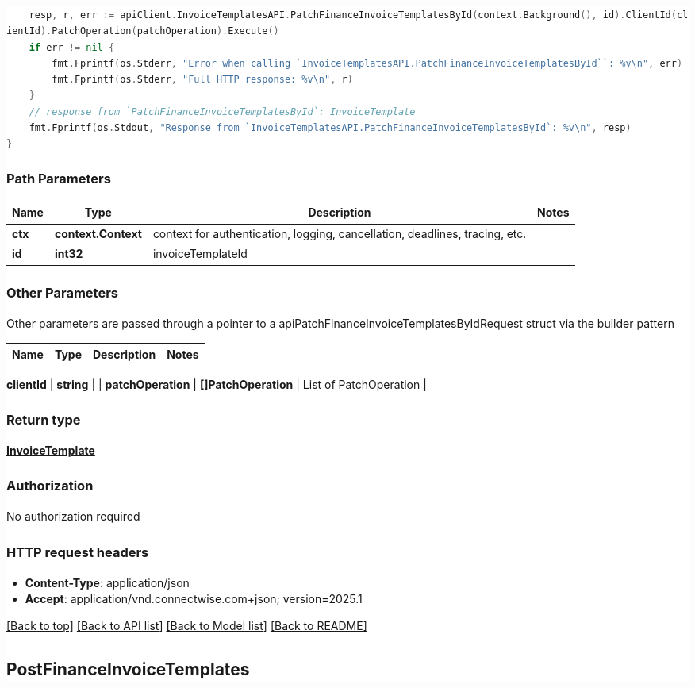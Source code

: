 ```go
	resp, r, err := apiClient.InvoiceTemplatesAPI.PatchFinanceInvoiceTemplatesById(context.Background(), id).ClientId(clientId).PatchOperation(patchOperation).Execute()
	if err != nil {
		fmt.Fprintf(os.Stderr, "Error when calling `InvoiceTemplatesAPI.PatchFinanceInvoiceTemplatesById``: %v\n", err)
		fmt.Fprintf(os.Stderr, "Full HTTP response: %v\n", r)
	}
	// response from `PatchFinanceInvoiceTemplatesById`: InvoiceTemplate
	fmt.Fprintf(os.Stdout, "Response from `InvoiceTemplatesAPI.PatchFinanceInvoiceTemplatesById`: %v\n", resp)
}
```

### Path Parameters


Name | Type | Description  | Notes
------------- | ------------- | ------------- | -------------
**ctx** | **context.Context** | context for authentication, logging, cancellation, deadlines, tracing, etc.
**id** | **int32** | invoiceTemplateId | 

### Other Parameters

Other parameters are passed through a pointer to a apiPatchFinanceInvoiceTemplatesByIdRequest struct via the builder pattern


Name | Type | Description  | Notes
------------- | ------------- | ------------- | -------------

 **clientId** | **string** |  | 
 **patchOperation** | [**[]PatchOperation**](PatchOperation.md) | List of PatchOperation | 

### Return type

[**InvoiceTemplate**](InvoiceTemplate.md)

### Authorization

No authorization required

### HTTP request headers

- **Content-Type**: application/json
- **Accept**: application/vnd.connectwise.com+json; version=2025.1

[[Back to top]](#) [[Back to API list]](../README.md#documentation-for-api-endpoints)
[[Back to Model list]](../README.md#documentation-for-models)
[[Back to README]](../README.md)


## PostFinanceInvoiceTemplates

